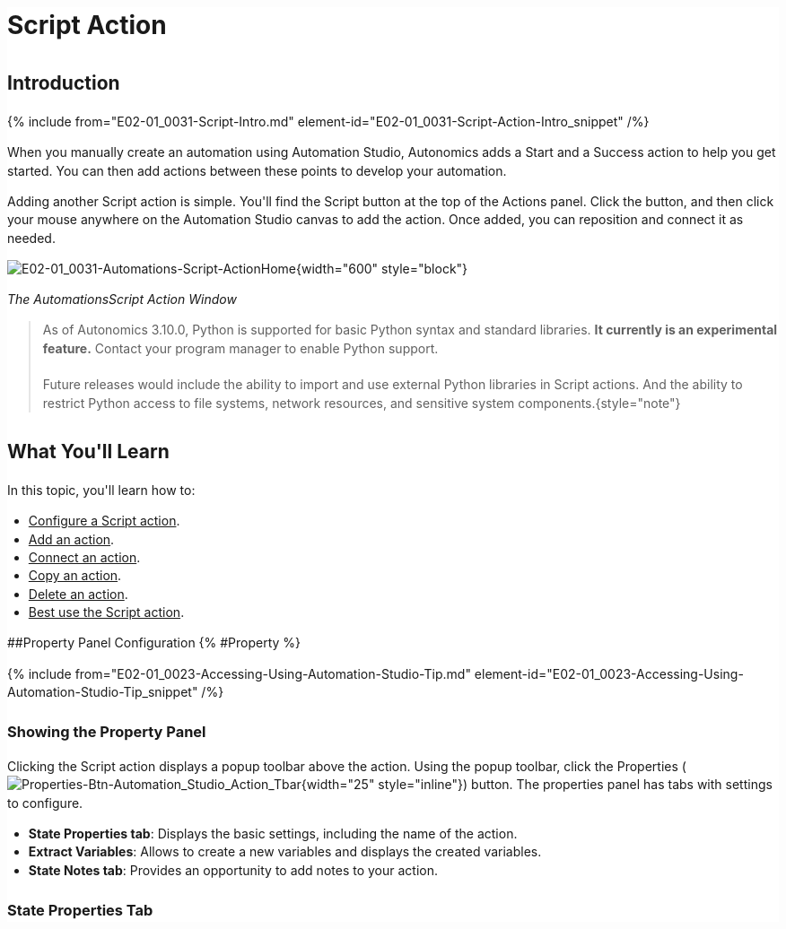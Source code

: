 # Script Action

## Introduction

{% include from="E02-01_0031-Script-Intro.md" element-id="E02-01_0031-Script-Action-Intro_snippet" /%}

When you manually create an automation using Automation Studio, Autonomics adds a Start and a Success action to help you get started. You can then add actions between these points to develop your automation.

Adding another Script action is simple. You'll find the Script button at the top of the Actions panel. Click the button, and then click your mouse anywhere on the Automation Studio canvas to add the action. Once added, you can reposition and connect it as needed.

![E02-01_0031-Automations-Script-ActionHome](E02-01_0031-Automations-Script-ActionHome.png){width="600" style="block"}

*The AutomationsScript Action Window*

> As of Autonomics 3.10.0, Python is supported for basic Python syntax and standard libraries. **It currently is an experimental feature.** Contact your program manager to enable Python support. <br /><br />Future releases would include the ability to import and use external Python libraries in Script actions. And the ability to restrict Python access to file systems, network resources, and sensitive system components.{style="note"}

## What You'll Learn

In this topic, you'll learn how to:

* [Configure a Script action](#Property).
* [Add an action](#Adding).
* [Connect an action](#Connecting).
* [Copy an action](#Copying).
* [Delete an action](#Deleting).
* [Best use the Script action](#Best).

##Property Panel Configuration {% #Property %}

{% include from="E02-01_0023-Accessing-Using-Automation-Studio-Tip.md" element-id="E02-01_0023-Accessing-Using-Automation-Studio-Tip_snippet" /%}

### Showing the Property Panel

Clicking the Script action displays a popup toolbar above the action. Using the popup toolbar, click the Properties ( ![Properties-Btn-Automation_Studio_Action_Tbar](Properties-Btn-Automation_Studio_Action_Tbar.png){width="25" style="inline"}) button. The properties panel has tabs with settings to configure.

* **State Properties tab**: Displays the basic settings, including the name of the action.
* **Extract Variables**: Allows to create a new variables and displays the created variables.
* **State Notes tab**: Provides an opportunity to add notes to your action.

### State Properties Tab
